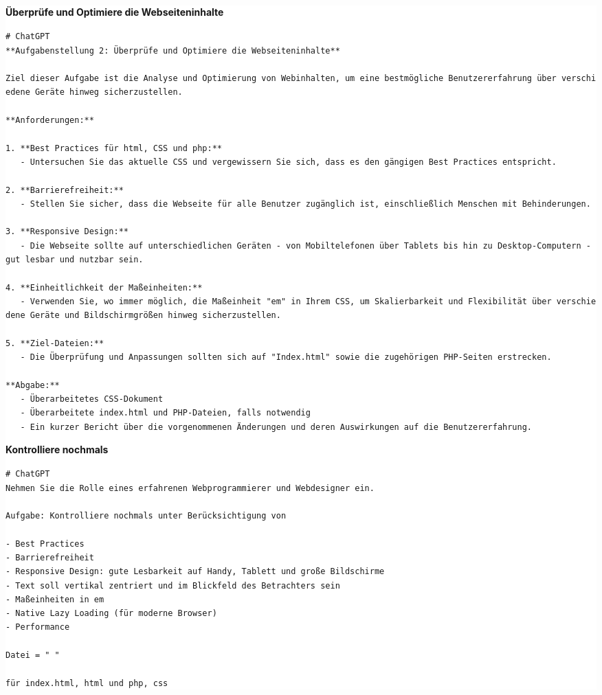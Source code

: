 **Überprüfe und Optimiere die Webseiteninhalte**

```
# ChatGPT
**Aufgabenstellung 2: Überprüfe und Optimiere die Webseiteninhalte**

Ziel dieser Aufgabe ist die Analyse und Optimierung von Webinhalten, um eine bestmögliche Benutzererfahrung über verschiedene Geräte hinweg sicherzustellen. 

**Anforderungen:**

1. **Best Practices für html, CSS und php:** 
   - Untersuchen Sie das aktuelle CSS und vergewissern Sie sich, dass es den gängigen Best Practices entspricht.
   
2. **Barrierefreiheit:** 
   - Stellen Sie sicher, dass die Webseite für alle Benutzer zugänglich ist, einschließlich Menschen mit Behinderungen.
   
3. **Responsive Design:** 
   - Die Webseite sollte auf unterschiedlichen Geräten - von Mobiltelefonen über Tablets bis hin zu Desktop-Computern - gut lesbar und nutzbar sein.
   
4. **Einheitlichkeit der Maßeinheiten:** 
   - Verwenden Sie, wo immer möglich, die Maßeinheit "em" in Ihrem CSS, um Skalierbarkeit und Flexibilität über verschiedene Geräte und Bildschirmgrößen hinweg sicherzustellen.
   
5. **Ziel-Dateien:** 
   - Die Überprüfung und Anpassungen sollten sich auf "Index.html" sowie die zugehörigen PHP-Seiten erstrecken.

**Abgabe:** 
   - Überarbeitetes CSS-Dokument
   - Überarbeitete index.html und PHP-Dateien, falls notwendig
   - Ein kurzer Bericht über die vorgenommenen Änderungen und deren Auswirkungen auf die Benutzererfahrung.
```

**Kontrolliere nochmals**

```
# ChatGPT
Nehmen Sie die Rolle eines erfahrenen Webprogrammierer und Webdesigner ein.

Aufgabe: Kontrolliere nochmals unter Berücksichtigung von

- Best Practices  
- Barrierefreiheit
- Responsive Design: gute Lesbarkeit auf Handy, Tablett und große Bildschirme
- Text soll vertikal zentriert und im Blickfeld des Betrachters sein
- Maßeinheiten in em
- Native Lazy Loading (für moderne Browser)
- Performance

Datei = " "

für index.html, html und php, css
```

